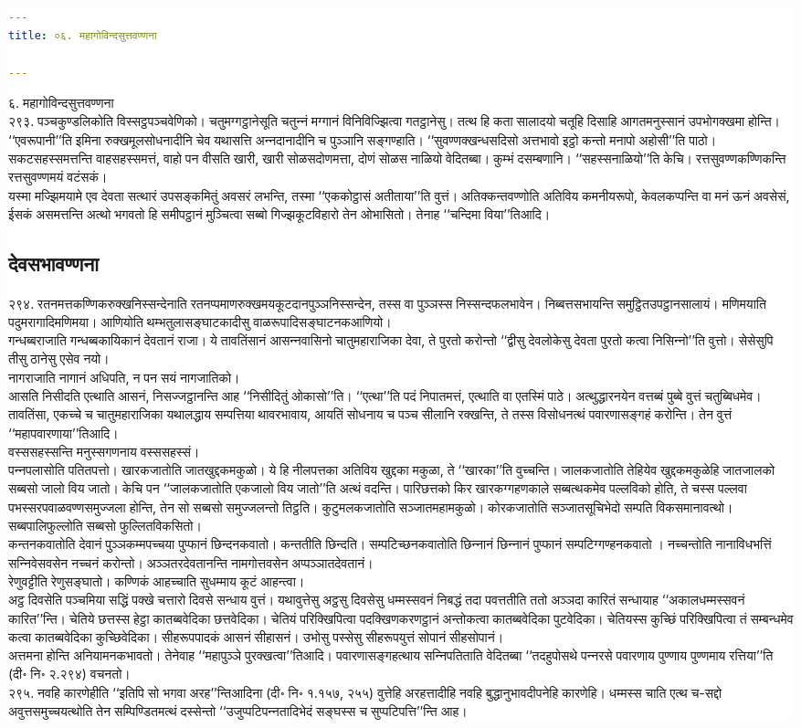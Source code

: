 ```yaml
---
title: ०६. महागोविन्दसुत्तवण्णना

---
```

६. महागोविन्दसुत्तवण्णना  
२९३. पञ्‍चकुण्डलिकोति विस्सट्ठपञ्‍चवेणिको। चतुमग्गट्ठानेसूति चतुन्‍नं मग्गानं विनिविज्झित्वा गतट्ठानेसु। तत्थ हि कता सालादयो चतूहि दिसाहि आगतमनुस्सानं उपभोगक्खमा होन्ति। ‘‘एवरूपानी’’ति इमिना रुक्खमूलसोधनादीनि चेव यथासत्ति अन्‍नदानादीनि च पुञ्‍ञानि सङ्गण्हाति। ‘‘सुवण्णक्खन्धसदिसो अत्तभावो इट्ठो कन्तो मनापो अहोसी’’ति पाठो। सकटसहस्समत्तन्ति वाहसहस्समत्तं, वाहो पन वीसति खारी, खारी सोळसदोणमत्ता, दोणं सोळस नाळियो वेदितब्बा। कुम्भं दसम्बणानि। ‘‘सहस्सनाळियो’’ति केचि। रत्तसुवण्णकण्णिकन्ति रत्तसुवण्णमयं वटंसकं।  
यस्मा मज्झिमयामे एव देवता सत्थारं उपसङ्कमितुं अवसरं लभन्ति, तस्मा ‘‘एककोट्ठासं अतीताया’’ति वुत्तं। अतिक्‍कन्तवण्णोति अतिविय कमनीयरूपो, केवलकप्पन्ति वा मनं ऊनं अवसेसं, ईसकं असमत्तन्ति अत्थो भगवतो हि समीपट्ठानं मुञ्‍चित्वा सब्बो गिज्झकूटविहारो तेन ओभासितो। तेनाह ‘‘चन्दिमा विया’’तिआदि।  


## देवसभावण्णना

२९४. रतनमत्तकण्णिकरुक्खनिस्सन्देनाति रतनप्पमाणरुक्खमयकूटदानपुञ्‍ञनिस्सन्देन, तस्स वा पुञ्‍ञस्स निस्सन्दफलभावेन। निब्बत्तसभायन्ति समुट्ठितउपट्ठानसालायं। मणिमयाति पदुमरागादिमणिमया। आणियोति थम्भतुलासङ्घाटकादीसु वाळरूपादिसङ्घाटनकआणियो।  
गन्धब्बराजाति गन्धब्बकायिकानं देवतानं राजा। ये तावतिंसानं आसन्‍नवासिनो चातुमहाराजिका देवा, ते पुरतो करोन्तो ‘‘द्वीसु देवलोकेसु देवता पुरतो कत्वा निसिन्‍नो’’ति वुत्तो। सेसेसुपि तीसु ठानेसु एसेव नयो।  
नागराजाति नागानं अधिपति, न पन सयं नागजातिको।  
आसति निसीदति एत्थाति आसनं, निसज्‍जट्ठानन्ति आह ‘‘निसीदितुं ओकासो’’ति। ‘‘एत्था’’ति पदं निपातमत्तं, एत्थाति वा एतस्मिं पाठे। अत्थुद्धारनयेन वत्तब्बं पुब्बे वुत्तं चतुब्बिधमेव। तावतिंसा, एकच्‍चे च चातुमहाराजिका यथालद्धाय सम्पत्तिया थावरभावाय, आयतिं सोधनाय च पञ्‍च सीलानि रक्खन्ति, ते तस्स विसोधनत्थं पवारणासङ्गहं करोन्ति। तेन वुत्तं ‘‘महापवारणाया’’तिआदि।  
वस्ससहस्सन्ति मनुस्सगणनाय वस्ससहस्सं।  
पन्‍नपलासोति पतितपत्तो। खारकजातोति जातखुद्दकमकुळो। ये हि नीलपत्तका अतिविय खुद्दका मकुळा, ते ‘‘खारका’’ति वुच्‍चन्ति। जालकजातोति तेहियेव खुद्दकमकुळेहि जातजालको सब्बसो जालो विय जातो। केचि पन ‘‘जालकजातोति एकजालो विय जातो’’ति अत्थं वदन्ति। पारिछत्तको किर खारकग्गहणकाले सब्बत्थकमेव पल्‍लविको होति, ते चस्स पल्‍लवा पभस्सरपवाळवण्णसमुज्‍जला होन्ति, तेन सो सब्बसो समुज्‍जलन्तो तिट्ठति। कुटुमलकजातोति सञ्‍जातमहामकुळो। कोरकजातोति सञ्‍जातसूचिभेदो सम्पति विकसमानावत्थो। सब्बपालिफुल्‍लोति सब्बसो फुल्‍लितविकसितो।  
कन्तनकवातोति देवानं पुञ्‍ञकम्मपच्‍चया पुप्फानं छिन्दनकवातो। कन्ततीति छिन्दति। सम्पटिच्छनकवातोति छिन्‍नानं छिन्‍नानं पुप्फानं सम्पटिग्गण्हनकवातो । नच्‍चन्तोति नानाविधभत्तिं सन्‍निवेसवसेन नच्‍चनं करोन्तो। अञ्‍ञतरदेवतानन्ति नामगोत्तवसेन अप्पञ्‍ञातदेवतानं।  
रेणुवट्टीति रेणुसङ्घातो। कण्णिकं आहच्‍चाति सुधम्माय कूटं आहन्त्वा।  
अट्ठ दिवसेति पञ्‍चमिया सद्धिं पक्खे चत्तारो दिवसे सन्धाय वुत्तं। यथावुत्तेसु अट्ठसु दिवसेसु धम्मस्सवनं निबद्धं तदा पवत्ततीति ततो अञ्‍ञदा कारितं सन्धायाह ‘‘अकालधम्मस्सवनं कारित’’न्ति। चेतिये छत्तस्स हेट्ठा कातब्बवेदिका छत्तवेदिका। चेतियं परिक्खिपित्वा पदक्खिणकरणट्ठानं अन्तोकत्वा कातब्बवेदिका पुटवेदिका। चेतियस्स कुच्छिं परिक्खिपित्वा तं सम्बन्धमेव कत्वा कातब्बवेदिका कुच्छिवेदिका। सीहरूपपादकं आसनं सीहासनं। उभोसु पस्सेसु सीहरूपयुत्तं सोपानं सीहसोपानं।  
अत्तमना होन्ति अनियामनकभावतो। तेनेवाह ‘‘महापुञ्‍ञे पुरक्खत्वा’’तिआदि। पवारणासङ्गहत्थाय सन्‍निपतिताति वेदितब्बा ‘‘तदहुपोसथे पन्‍नरसे पवारणाय पुण्णाय पुण्णमाय रत्तिया’’ति (दी॰ नि॰ २.२९४) वचनतो।  
२९५. नवहि कारणेहीति ‘‘इतिपि सो भगवा अरह’’न्तिआदिना (दी॰ नि॰ १.१५७, २५५) वुत्तेहि अरहत्तादीहि नवहि बुद्धानुभावदीपनेहि कारणेहि। धम्मस्स चाति एत्थ च-सद्दो अवुत्तसमुच्‍चयत्थोति तेन सम्पिण्डितमत्थं दस्सेन्तो ‘‘उजुप्पटिपन्‍नतादिभेदं सङ्घस्स च सुप्पटिपत्ति’’न्ति आह।  

